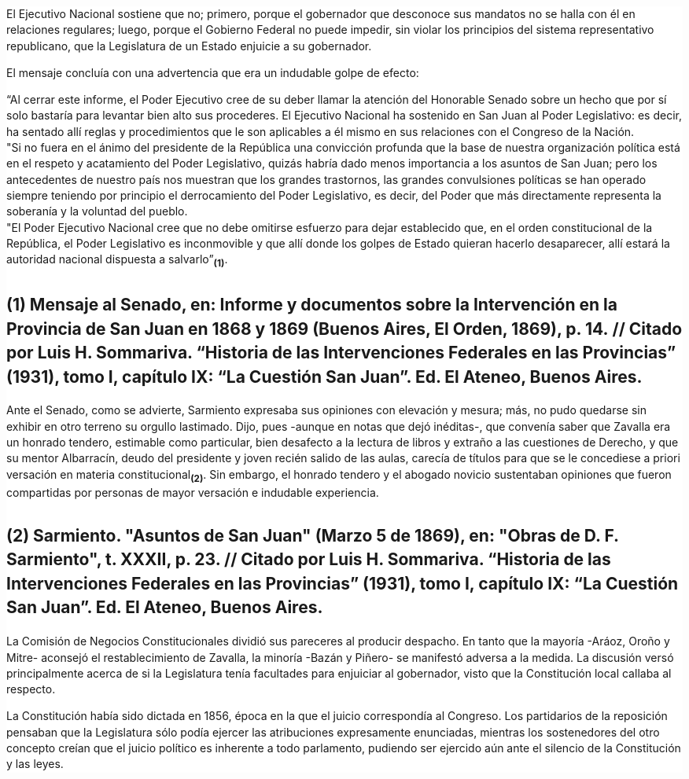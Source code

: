 El Ejecutivo Nacional sostiene que no; primero, porque el gobernador que desconoce sus mandatos no se halla con él en relaciones regulares; luego, porque el Gobierno Federal no puede impedir, sin violar los principios del sistema representativo republicano, que la Legislatura de un Estado enjuicie a su gobernador.

El mensaje concluía con una advertencia que era un indudable golpe de efecto:

“Al cerrar este informe, el Poder Ejecutivo cree de su deber llamar la atención del Honorable Senado sobre un hecho que por sí solo bastaría para levantar bien alto sus procederes. El Ejecutivo Nacional ha sostenido en San Juan al Poder Legislativo: es decir, ha sentado allí reglas y procedimientos que le son aplicables a él mismo en sus relaciones con el Congreso de la Nación.  
"Si no fuera en el ánimo del presidente de la República una convicción profunda que la base de nuestra organización política está en el respeto y acatamiento del Poder Legislativo, quizás habría dado menos importancia a los asuntos de San Juan; pero los antecedentes de nuestro país nos muestran que los grandes trastornos, las grandes convulsiones políticas se han operado siempre teniendo por principio el derrocamiento del Poder Legislativo, es decir, del Poder que más directamente representa la soberanía y la voluntad del pueblo.  
"El Poder Ejecutivo Nacional cree que no debe omitirse esfuerzo para dejar establecido que, en el orden constitucional de la República, el Poder Legislativo es inconmovible y que allí donde los golpes de Estado quieran hacerlo desaparecer, allí estará la autoridad nacional dispuesta a salvarlo”<sub><strong>(1)</strong></sub>.

## **(1) Mensaje al Senado, en: Informe y documentos sobre la Intervención en la Provincia de San Juan en 1868 y 1869 (Buenos Aires, El Orden, 1869), p. 14. // Citado por Luis H. Sommariva. “Historia de las Intervenciones Federales en las Provincias” (1931), tomo I, capítulo IX: “La Cuestión San Juan”. Ed. El Ateneo, Buenos Aires.**

Ante el Senado, como se advierte, Sarmiento expresaba sus opiniones con elevación y mesura; más, no pudo quedarse sin exhibir en otro terreno su orgullo lastimado. Dijo, pues -aunque en notas que dejó inéditas-, que convenía saber que Zavalla era un honrado tendero, estimable como particular, bien desafecto a la lectura de libros y extraño a las cuestiones de Derecho, y que su mentor Albarracín, deudo del presidente y joven recién salido de las aulas, carecía de títulos para que se le concediese a priori versación en materia constitucional<sub><strong>(2)</strong></sub>. Sin embargo, el honrado tendero y el abogado novicio sustentaban opiniones que fueron compartidas por personas de mayor versación e indudable experiencia.

## **(2) Sarmiento. "Asuntos de San Juan" (Marzo 5 de 1869), en: "Obras de D. F. Sarmiento", t. XXXII, p. 23. // Citado por Luis H. Sommariva. “Historia de las Intervenciones Federales en las Provincias” (1931), tomo I, capítulo IX: “La Cuestión San Juan”. Ed. El Ateneo, Buenos Aires.**

La Comisión de Negocios Constitucionales dividió sus pareceres al producir despacho. En tanto que la mayoría -Aráoz, Oroño y Mitre- aconsejó el restablecimiento de Zavalla, la minoría -Bazán y Piñero- se manifestó adversa a la medida. La discusión versó principalmente acerca de si la Legislatura tenía facultades para enjuiciar al gobernador, visto que la Constitución local callaba al respecto.

La Constitución había sido dictada en 1856, época en la que el juicio correspondía al Congreso. Los partidarios de la reposición pensaban que la Legislatura sólo podía ejercer las atribuciones expresamente enunciadas, mientras los sostenedores del otro concepto creían que el juicio político es inherente a todo parlamento, pudiendo ser ejercido aún ante el silencio de la Constitución y las leyes.
